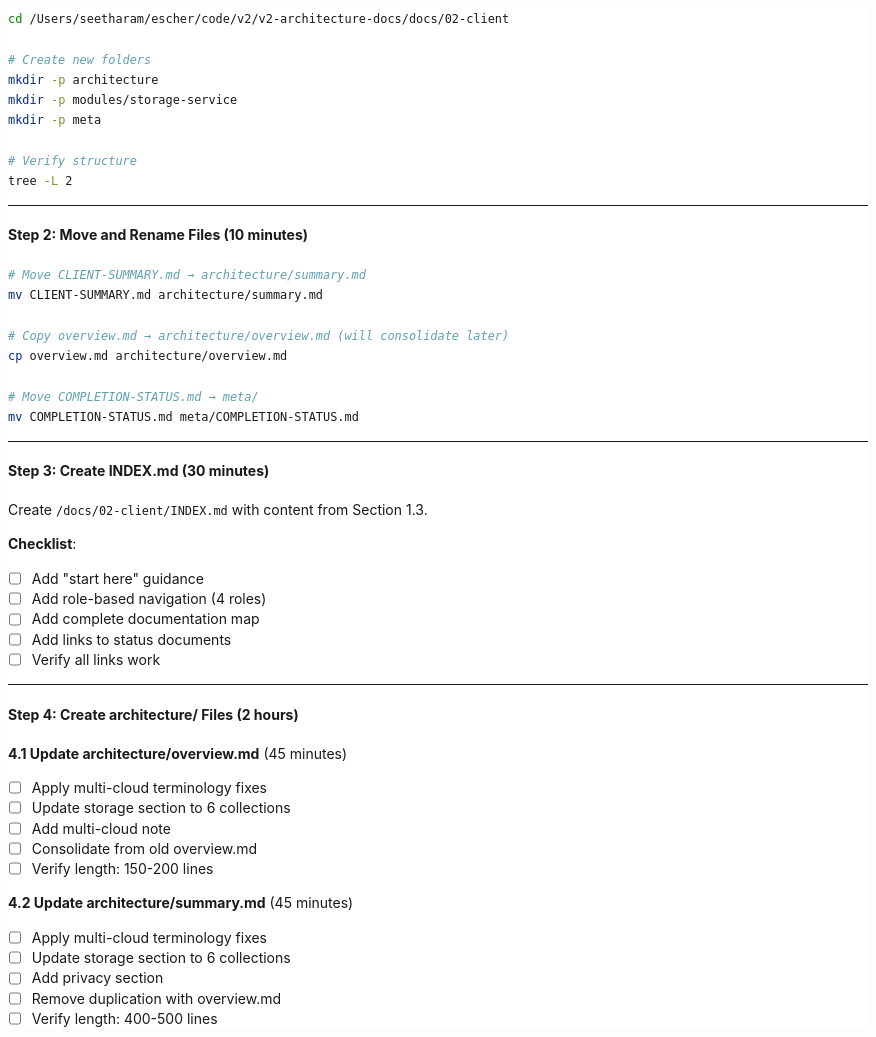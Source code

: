 ```bash
cd /Users/seetharam/escher/code/v2/v2-architecture-docs/docs/02-client

# Create new folders
mkdir -p architecture
mkdir -p modules/storage-service
mkdir -p meta

# Verify structure
tree -L 2
```

---

#### Step 2: Move and Rename Files (10 minutes)

```bash
# Move CLIENT-SUMMARY.md → architecture/summary.md
mv CLIENT-SUMMARY.md architecture/summary.md

# Copy overview.md → architecture/overview.md (will consolidate later)
cp overview.md architecture/overview.md

# Move COMPLETION-STATUS.md → meta/
mv COMPLETION-STATUS.md meta/COMPLETION-STATUS.md
```

---

#### Step 3: Create INDEX.md (30 minutes)

Create `/docs/02-client/INDEX.md` with content from Section 1.3.

**Checklist**:
- [ ] Add "start here" guidance
- [ ] Add role-based navigation (4 roles)
- [ ] Add complete documentation map
- [ ] Add links to status documents
- [ ] Verify all links work

---

#### Step 4: Create architecture/ Files (2 hours)

**4.1 Update architecture/overview.md** (45 minutes)
- [ ] Apply multi-cloud terminology fixes
- [ ] Update storage section to 6 collections
- [ ] Add multi-cloud note
- [ ] Consolidate from old overview.md
- [ ] Verify length: 150-200 lines

**4.2 Update architecture/summary.md** (45 minutes)
- [ ] Apply multi-cloud terminology fixes
- [ ] Update storage section to 6 collections
- [ ] Add privacy section
- [ ] Remove duplication with overview.md
- [ ] Verify length: 400-500 lines
